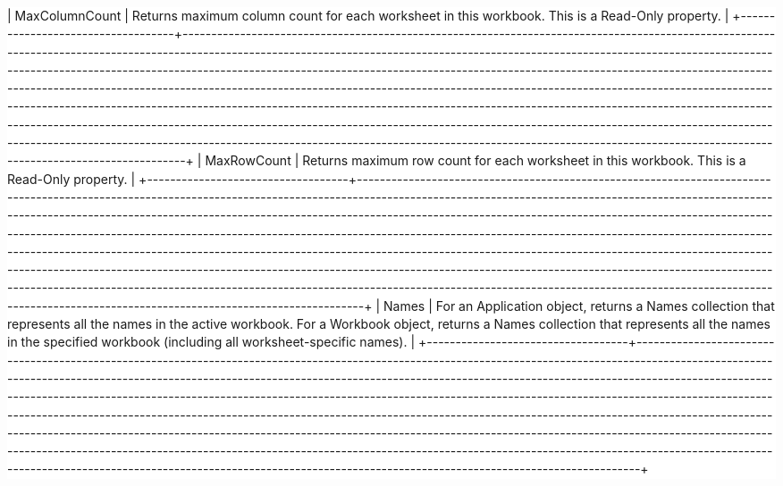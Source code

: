 | MaxColumnCount                    | Returns maximum column count for each worksheet in this workbook. This is a Read-Only property.                                                                                                                                                                                                                                                                                                                                                                                                                                                                                                                                                                                                                                                                                                                                                                                                                                                                    |
+-----------------------------------+--------------------------------------------------------------------------------------------------------------------------------------------------------------------------------------------------------------------------------------------------------------------------------------------------------------------------------------------------------------------------------------------------------------------------------------------------------------------------------------------------------------------------------------------------------------------------------------------------------------------------------------------------------------------------------------------------------------------------------------------------------------------------------------------------------------------------------------------------------------------------------------------------------------------------------------------------------------------+
| MaxRowCount                       | Returns maximum row count for each worksheet in this workbook. This is a Read-Only property.                                                                                                                                                                                                                                                                                                                                                                                                                                                                                                                                                                                                                                                                                                                                                                                                                                                                       |
+-----------------------------------+--------------------------------------------------------------------------------------------------------------------------------------------------------------------------------------------------------------------------------------------------------------------------------------------------------------------------------------------------------------------------------------------------------------------------------------------------------------------------------------------------------------------------------------------------------------------------------------------------------------------------------------------------------------------------------------------------------------------------------------------------------------------------------------------------------------------------------------------------------------------------------------------------------------------------------------------------------------------+
| Names                             | For an Application object, returns a Names collection that represents all the names in the active workbook. For a Workbook object, returns a Names collection that represents all the names in the specified workbook (including all worksheet-specific names).                                                                                                                                                                                                                                                                                                                                                                                                                                                                                                                                                                                                                                                                                                    |
+-----------------------------------+--------------------------------------------------------------------------------------------------------------------------------------------------------------------------------------------------------------------------------------------------------------------------------------------------------------------------------------------------------------------------------------------------------------------------------------------------------------------------------------------------------------------------------------------------------------------------------------------------------------------------------------------------------------------------------------------------------------------------------------------------------------------------------------------------------------------------------------------------------------------------------------------------------------------------------------------------------------------+